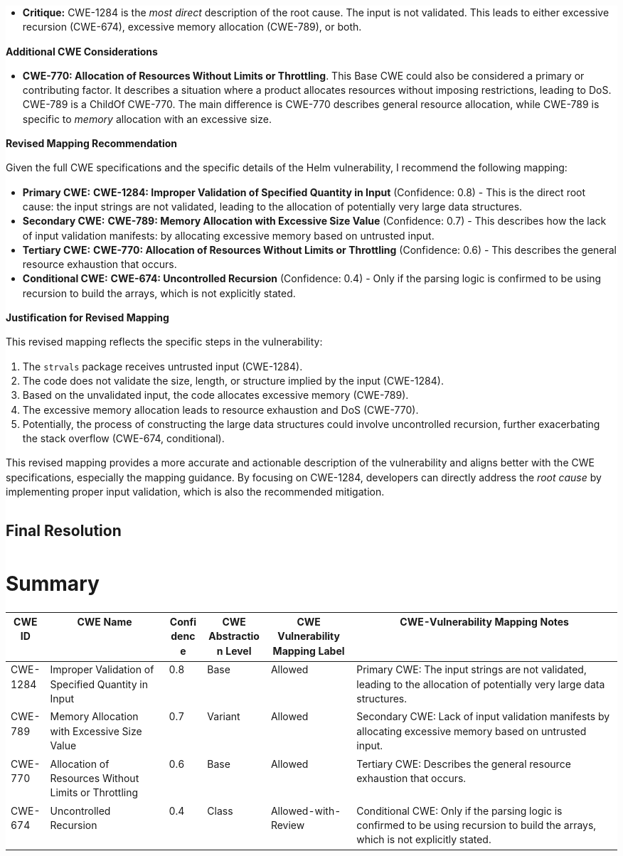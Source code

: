 *   **Critique:** CWE-1284 is the *most direct* description of the root cause. The input is not validated. This leads to either excessive recursion (CWE-674), excessive memory allocation (CWE-789), or both.

**Additional CWE Considerations**

*   **CWE-770: Allocation of Resources Without Limits or Throttling**. This Base CWE could also be considered a primary or contributing factor. It describes a situation where a product allocates resources without imposing restrictions, leading to DoS. CWE-789 is a ChildOf CWE-770. The main difference is CWE-770 describes general resource allocation, while CWE-789 is specific to *memory* allocation with an excessive size.

**Revised Mapping Recommendation**

Given the full CWE specifications and the specific details of the Helm vulnerability, I recommend the following mapping:

*   **Primary CWE:** **CWE-1284: Improper Validation of Specified Quantity in Input** (Confidence: 0.8) - This is the direct root cause: the input strings are not validated, leading to the allocation of potentially very large data structures.
*   **Secondary CWE:** **CWE-789: Memory Allocation with Excessive Size Value** (Confidence: 0.7) - This describes how the lack of input validation manifests: by allocating excessive memory based on untrusted input.
*   **Tertiary CWE:** **CWE-770: Allocation of Resources Without Limits or Throttling** (Confidence: 0.6) - This describes the general resource exhaustion that occurs.
*   **Conditional CWE:** **CWE-674: Uncontrolled Recursion** (Confidence: 0.4) - Only if the parsing logic is confirmed to be using recursion to build the arrays, which is not explicitly stated.

**Justification for Revised Mapping**

This revised mapping reflects the specific steps in the vulnerability:

1.  The `strvals` package receives untrusted input (CWE-1284).
2.  The code does not validate the size, length, or structure implied by the input (CWE-1284).
3.  Based on the unvalidated input, the code allocates excessive memory (CWE-789).
4.  The excessive memory allocation leads to resource exhaustion and DoS (CWE-770).
5.  Potentially, the process of constructing the large data structures could involve uncontrolled recursion, further exacerbating the stack overflow (CWE-674, conditional).

This revised mapping provides a more accurate and actionable description of the vulnerability and aligns better with the CWE specifications, especially the mapping guidance. By focusing on CWE-1284, developers can directly address the *root cause* by implementing proper input validation, which is also the recommended mitigation.

## Final Resolution

# Summary
| CWE ID | CWE Name | Confidence | CWE Abstraction Level | CWE Vulnerability Mapping Label | CWE-Vulnerability Mapping Notes |
|---|---|---|---|---|---|
| CWE-1284 | Improper Validation of Specified Quantity in Input | 0.8 | Base | Allowed | Primary CWE: The input strings are not validated, leading to the allocation of potentially very large data structures. |
| CWE-789 | Memory Allocation with Excessive Size Value | 0.7 | Variant | Allowed | Secondary CWE: Lack of input validation manifests by allocating excessive memory based on untrusted input. |
| CWE-770 | Allocation of Resources Without Limits or Throttling | 0.6 | Base | Allowed | Tertiary CWE: Describes the general resource exhaustion that occurs. |
| CWE-674 | Uncontrolled Recursion | 0.4 | Class | Allowed-with-Review | Conditional CWE: Only if the parsing logic is confirmed to be using recursion to build the arrays, which is not explicitly stated. |
